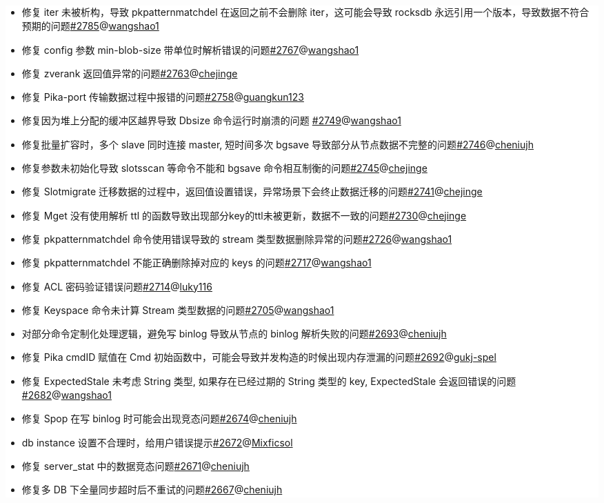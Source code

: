 - 修复 iter 未被析构，导致 pkpatternmatchdel 在返回之前不会删除 iter，这可能会导致 rocksdb 永远引用一个版本，导致数据不符合预期的问题[#2785](https://github.com/OpenAtomFoundation/pika/pull/2785)@[wangshao1](https://github.com/wangshao1)

- 修复 config 参数 min-blob-size 带单位时解析错误的问题[#2767](https://github.com/OpenAtomFoundation/pika/pull/2767)@[wangshao1](https://github.com/wangshao1)

- 修复 zverank 返回值异常的问题[#2763](https://github.com/OpenAtomFoundation/pika/pull/2763)@[chejinge](https://github.com/chejinge)

- 修复 Pika-port 传输数据过程中报错的问题[#2758](https://github.com/OpenAtomFoundation/pika/pull/2758)@[guangkun123](https://github.com/guangkun123)

- 修复因为堆上分配的缓冲区越界导致 Dbsize 命令运行时崩溃的问题 [#2749](https://github.com/OpenAtomFoundation/pika/pull/2749)@[wangshao1](https://github.com/wangshao1)

- 修复批量扩容时，多个 slave 同时连接 master, 短时间多次 bgsave 导致部分从节点数据不完整的问题[#2746](https://github.com/OpenAtomFoundation/pika/pull/2746)@[cheniujh](https://github.com/cheniujh)

- 修复参数未初始化导致 slotsscan 等命令不能和 bgsave 命令相互制衡的问题[#2745](https://github.com/OpenAtomFoundation/pika/pull/2745)@[chejinge](https://github.com/chejinge)

- 修复 Slotmigrate 迁移数据的过程中，返回值设置错误，异常场景下会终止数据迁移的问题[#2741](https://github.com/OpenAtomFoundation/pika/pull/2741)@[chejinge](https://github.com/chejinge)

- 修复 Mget 没有使用解析 ttl 的函数导致出现部分key的ttl未被更新，数据不一致的问题[#2730](https://github.com/OpenAtomFoundation/pika/pull/2730)@[chejinge](https://github.com/chejinge)

- 修复 pkpatternmatchdel 命令使用错误导致的 stream 类型数据删除异常的问题[#2726](https://github.com/OpenAtomFoundation/pika/pull/2726)@[wangshao1](https://github.com/wangshao1)

- 修复 pkpatternmatchdel 不能正确删除掉对应的 keys 的问题[#2717](https://github.com/OpenAtomFoundation/pika/pull/2717)@[wangshao1](https://github.com/wangshao1)

- 修复 ACL 密码验证错误问题[#2714](https://github.com/OpenAtomFoundation/pika/pull/2714)@[luky116](https://github.com/luky116)

- 修复 Keyspace 命令未计算 Stream 类型数据的问题[#2705](https://github.com/OpenAtomFoundation/pika/pull/2705)@[wangshao1](https://github.com/wangshao1)

- 对部分命令定制化处理逻辑，避免写 binlog 导致从节点的 binlog 解析失败的问题[#2693](https://github.com/OpenAtomFoundation/pika/pull/2693)@[cheniujh ](https://github.com/cheniujh)

- 修复 Pika cmdID 赋值在 Cmd 初始函数中，可能会导致并发构造的时候出现内存泄漏的问题[#2692](https://github.com/OpenAtomFoundation/pika/pull/2692)@[gukj-spel](https://github.com/gukj-spel)

- 修复 ExpectedStale 未考虑 String 类型, 如果存在已经过期的 String 类型的 key, ExpectedStale 会返回错误的问题[#2682](https://github.com/OpenAtomFoundation/pika/pull/2682)@[wangshao1](https://github.com/wangshao1)

- 修复 Spop 在写 binlog 时可能会出现竞态问题[#2674](https://github.com/OpenAtomFoundation/pika/pull/2674)@[cheniujh](https://github.com/cheniujh)

- db instance 设置不合理时，给用户错误提示[#2672](https://github.com/OpenAtomFoundation/pika/pull/2672)@[Mixficsol](https://github.com/Mixficsol)

- 修复 server_stat 中的数据竞态问题[#2671](https://github.com/OpenAtomFoundation/pika/pull/2671)@[cheniujh](https://github.com/cheniujh)

- 修复多 DB 下全量同步超时后不重试的问题[#2667](https://github.com/OpenAtomFoundation/pika/pull/2667)@[cheniujh](https://github.com/cheniujh)
